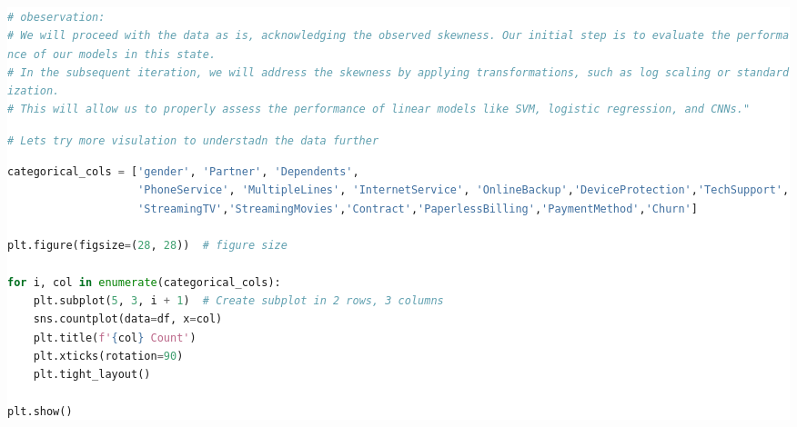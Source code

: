 


```python
# obeservation:
# We will proceed with the data as is, acknowledging the observed skewness. Our initial step is to evaluate the performance of our models in this state.
# In the subsequent iteration, we will address the skewness by applying transformations, such as log scaling or standardization. 
# This will allow us to properly assess the performance of linear models like SVM, logistic regression, and CNNs."
```


```python
# Lets try more visulation to understadn the data further
```


```python
categorical_cols = ['gender', 'Partner', 'Dependents', 
                    'PhoneService', 'MultipleLines', 'InternetService', 'OnlineBackup','DeviceProtection','TechSupport',
                    'StreamingTV','StreamingMovies','Contract','PaperlessBilling','PaymentMethod','Churn']

plt.figure(figsize=(28, 28))  # figure size

for i, col in enumerate(categorical_cols):
    plt.subplot(5, 3, i + 1)  # Create subplot in 2 rows, 3 columns
    sns.countplot(data=df, x=col)
    plt.title(f'{col} Count')
    plt.xticks(rotation=90)
    plt.tight_layout()

plt.show()

```


    